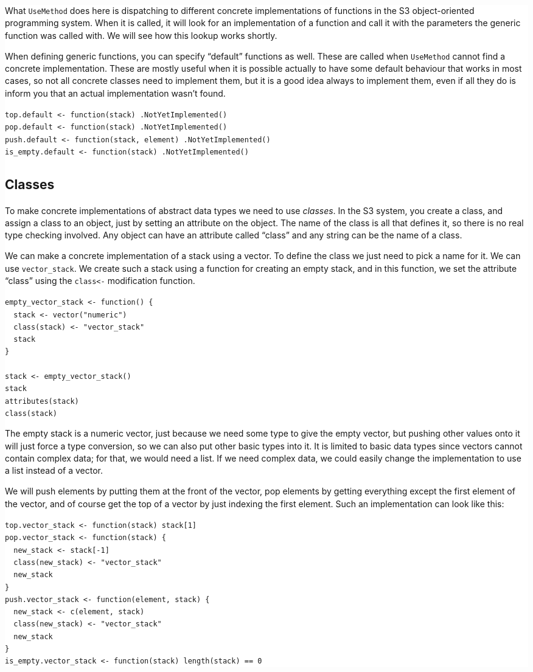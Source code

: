 What `UseMethod` does here is dispatching to different concrete implementations of functions in the S3 object-oriented programming system. When it is called, it will look for an implementation of a function and call it with the parameters the generic function was called with. We will see how this lookup works shortly.

When defining generic functions, you can specify “default” functions as well. These are called when `UseMethod` cannot find a concrete implementation. These are mostly useful when it is possible actually to have some default behaviour that works in most cases, so not all concrete classes need to implement them, but it is a good idea always to implement them, even if all they do is inform you that an actual implementation wasn’t found.

```{r}
top.default <- function(stack) .NotYetImplemented()
pop.default <- function(stack) .NotYetImplemented()
push.default <- function(stack, element) .NotYetImplemented()
is_empty.default <- function(stack) .NotYetImplemented()
```


## Classes

To make concrete implementations of abstract data types we need to use *classes*. In the S3 system, you create a class, and assign a class to an object, just by setting an attribute on the object. The name of the class is all that defines it, so there is no real type checking involved. Any object can have an attribute called “class” and any string can be the name of a class.

We can make a concrete implementation of a stack using a vector.  To define the class we just need to pick a name for it. We can use `vector_stack`. We create such a stack using a function for creating an empty stack, and in this function, we set the attribute “class” using the `class<-` modification function.

```{r}
empty_vector_stack <- function() {
  stack <- vector("numeric")
  class(stack) <- "vector_stack"
  stack
}

stack <- empty_vector_stack()
stack
attributes(stack)
class(stack)
```

The empty stack is a numeric vector, just because we need some type to give the empty vector, but pushing other values onto it will just force a type conversion, so we can also put other basic types into it. It is limited to basic data types since vectors cannot contain complex data; for that, we would need a list. If we need complex data, we could easily change the implementation to use a list instead of a vector.

We will push elements by putting them at the front of the vector, pop elements by getting everything except the first element of the vector, and of course get the top of a vector by just indexing the first element. Such an implementation can look like this:

```{r}
top.vector_stack <- function(stack) stack[1]
pop.vector_stack <- function(stack) {
  new_stack <- stack[-1]
  class(new_stack) <- "vector_stack"
  new_stack
}
push.vector_stack <- function(element, stack) {
  new_stack <- c(element, stack)
  class(new_stack) <- "vector_stack"
  new_stack
}
is_empty.vector_stack <- function(stack) length(stack) == 0
```
